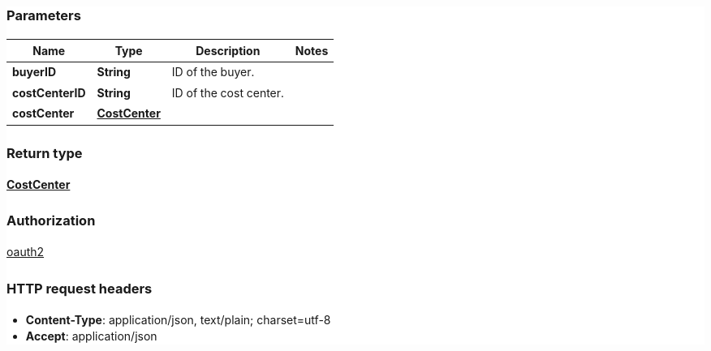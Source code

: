 ### Parameters

Name | Type | Description  | Notes
------------- | ------------- | ------------- | -------------
 **buyerID** | **String**| ID of the buyer. | 
 **costCenterID** | **String**| ID of the cost center. | 
 **costCenter** | [**CostCenter**](CostCenter.md)|  | 

### Return type

[**CostCenter**](CostCenter.md)

### Authorization

[oauth2](../README.md#oauth2)

### HTTP request headers

 - **Content-Type**: application/json, text/plain; charset=utf-8
 - **Accept**: application/json

